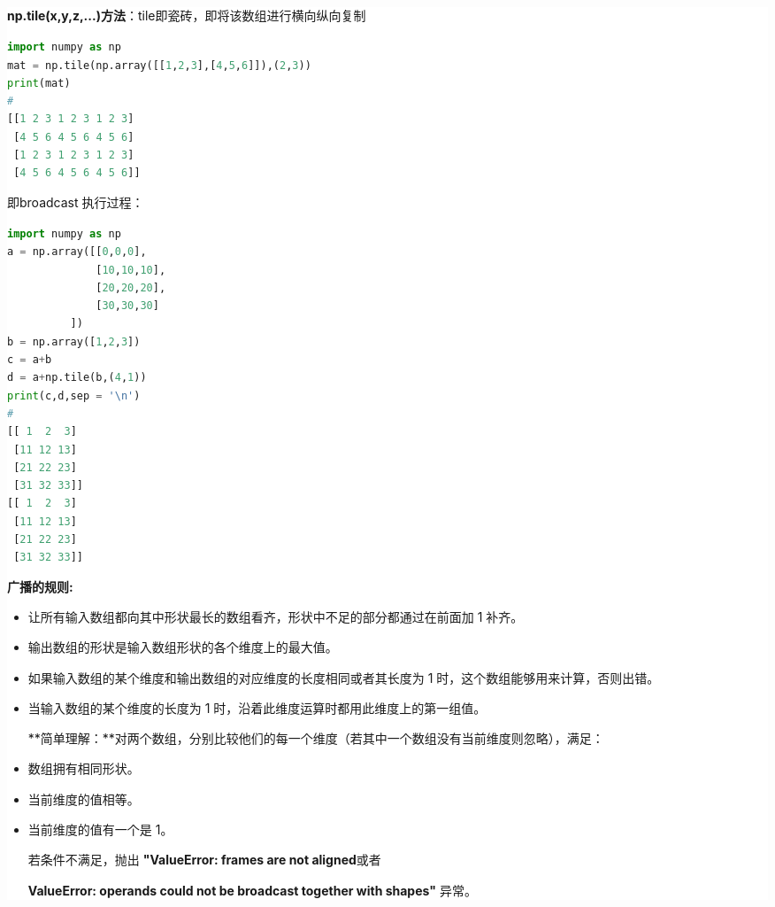   **np.tile(x,y,z,...)方法**：tile即瓷砖，即将该数组进行横向纵向复制

  ```python
  import numpy as np
  mat = np.tile(np.array([[1,2,3],[4,5,6]]),(2,3))
  print(mat)
  #
  [[1 2 3 1 2 3 1 2 3]
   [4 5 6 4 5 6 4 5 6]
   [1 2 3 1 2 3 1 2 3]
   [4 5 6 4 5 6 4 5 6]]
  ```

  即broadcast 执行过程：

  ```python
  import numpy as np
  a = np.array([[0,0,0],
                [10,10,10],
                [20,20,20],
                [30,30,30]
  			])
  b = np.array([1,2,3])
  c = a+b
  d = a+np.tile(b,(4,1))
  print(c,d,sep = '\n')
  #
  [[ 1  2  3]
   [11 12 13]
   [21 22 23]
   [31 32 33]]
  [[ 1  2  3]
   [11 12 13]
   [21 22 23]
   [31 32 33]]
  ```

  **广播的规则:**

- 让所有输入数组都向其中形状最长的数组看齐，形状中不足的部分都通过在前面加 1 补齐。

- 输出数组的形状是输入数组形状的各个维度上的最大值。

- 如果输入数组的某个维度和输出数组的对应维度的长度相同或者其长度为 1 时，这个数组能够用来计算，否则出错。

- 当输入数组的某个维度的长度为 1 时，沿着此维度运算时都用此维度上的第一组值。

  **简单理解：**对两个数组，分别比较他们的每一个维度（若其中一个数组没有当前维度则忽略），满足：

- 数组拥有相同形状。

- 当前维度的值相等。

- 当前维度的值有一个是 1。

  若条件不满足，抛出 **"ValueError: frames are not aligned**或者

  **ValueError: operands could not be broadcast together with shapes"** 异常。


[^arange]: arange和range